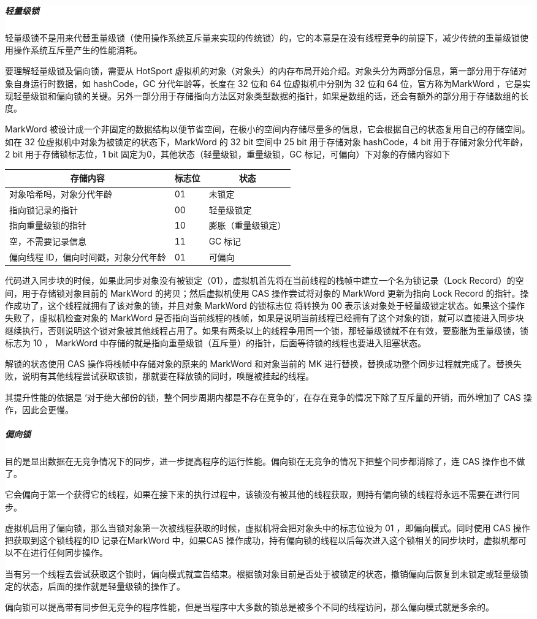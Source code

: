 ##### 轻量级锁

轻量级锁不是用来代替重量级锁（使用操作系统互斥量来实现的传统锁）的，它的本意是在没有线程竞争的前提下，减少传统的重量级锁使用操作系统互斥量产生的性能消耗。

要理解轻量级锁及偏向锁，需要从 HotSport 虚拟机的对象（对象头）的内存布局开始介绍。对象头分为两部分信息，第一部分用于存储对象自身运行时数据，如 hashCode，GC 分代年龄等，长度在 32 位和 64 位虚拟机中分别为 32 位和 64 位，官方称为MarkWord ，它是实现轻量级锁和偏向锁的关键。另外一部分用于存储指向方法区对象类型数据的指针，如果是数组的话，还会有额外的部分用于存储数组的长度。

MarkWord 被设计成一个非固定的数据结构以便节省空间，在极小的空间内存储尽量多的信息，它会根据自己的状态复用自己的存储空间。如在 32 位虚拟机中对象为被锁定的状态下，MarkWord 的 32 bit 空间中 25 bit 用于存储对象 hashCode，4 bit 用于存储对象分代年龄，2 bit 用于存储锁标志位，1 bit 固定为0，其他状态（轻量级锁，重量级锁，GC 标记，可偏向）下对象的存储内容如下

| 存储内容                              | 标志位 | 状态               |
| ------------------------------------- | ------ | ------------------ |
| 对象哈希吗，对象分代年龄              | 01     | 未锁定             |
| 指向锁记录的指针                      | 00     | 轻量级锁定         |
| 指向重量级锁的指针                    | 10     | 膨胀（重量级锁定） |
| 空，不需要记录信息                    | 11     | GC 标记            |
| 偏向线程 ID，偏向时间戳，对象分代年龄 | 01     | 可偏向             |

代码进入同步块的时候，如果此同步对象没有被锁定（01），虚拟机首先将在当前线程的栈帧中建立一个名为锁记录（Lock Record）的空间，用于存储锁对象目前的 MarkWord 的拷贝；然后虚拟机使用 CAS 操作尝试将对象的 MarkWord 更新为指向 Lock Record 的指针。操作成功了，这个线程就拥有了该对象的锁，并且对象 MarkWord 的锁标志位 将转换为 00 表示该对象处于轻量级锁定状态。如果这个操作失败了，虚拟机检查对象的 MarkWord 是否指向当前线程的栈帧，如果是说明当前线程已经拥有了这个对象的锁，就可以直接进入同步块继续执行，否则说明这个锁对象被其他线程占用了。如果有两条以上的线程争用同一个锁，那轻量级锁就不在有效，要膨胀为重量级锁，锁标志为 10 ， MarkWord 中存储的就是指向重量级锁（互斥量）的指针，后面等待锁的线程也要进入阻塞状态。

解锁的状态使用 CAS 操作将栈帧中存储对象的原来的 MarkWord 和对象当前的 MK 进行替换，替换成功整个同步过程就完成了。替换失败，说明有其他线程尝试获取该锁，那就要在释放锁的同时，唤醒被挂起的线程。

其提升性能的依据是 ‘对于绝大部份的锁，整个同步周期内都是不存在竞争的’，在存在竞争的情况下除了互斥量的开销，而外增加了 CAS 操作，因此会更慢。

##### 偏向锁

目的是显出数据在无竞争情况下的同步，进一步提高程序的运行性能。偏向锁在无竞争的情况下把整个同步都消除了，连 CAS 操作也不做了。

它会偏向于第一个获得它的线程，如果在接下来的执行过程中，该锁没有被其他的线程获取，则持有偏向锁的线程将永远不需要在进行同步。

虚拟机启用了偏向锁，那么当锁对象第一次被线程获取的时候，虚拟机将会把对象头中的标志位设为 01 ，即偏向模式。同时使用 CAS 操作把获取到这个锁线程的ID 记录在MarkWord 中，如果CAS 操作成功，持有偏向锁的线程以后每次进入这个锁相关的同步块时，虚拟机都可以不在进行任何同步操作。

当有另一个线程去尝试获取这个锁时，偏向模式就宣告结束。根据锁对象目前是否处于被锁定的状态，撤销偏向后恢复到未锁定或轻量级锁定的状态，后面的操作就是轻量级锁的操作了。

偏向锁可以提高带有同步但无竞争的程序性能，但是当程序中大多数的锁总是被多个不同的线程访问，那么偏向模式就是多余的。